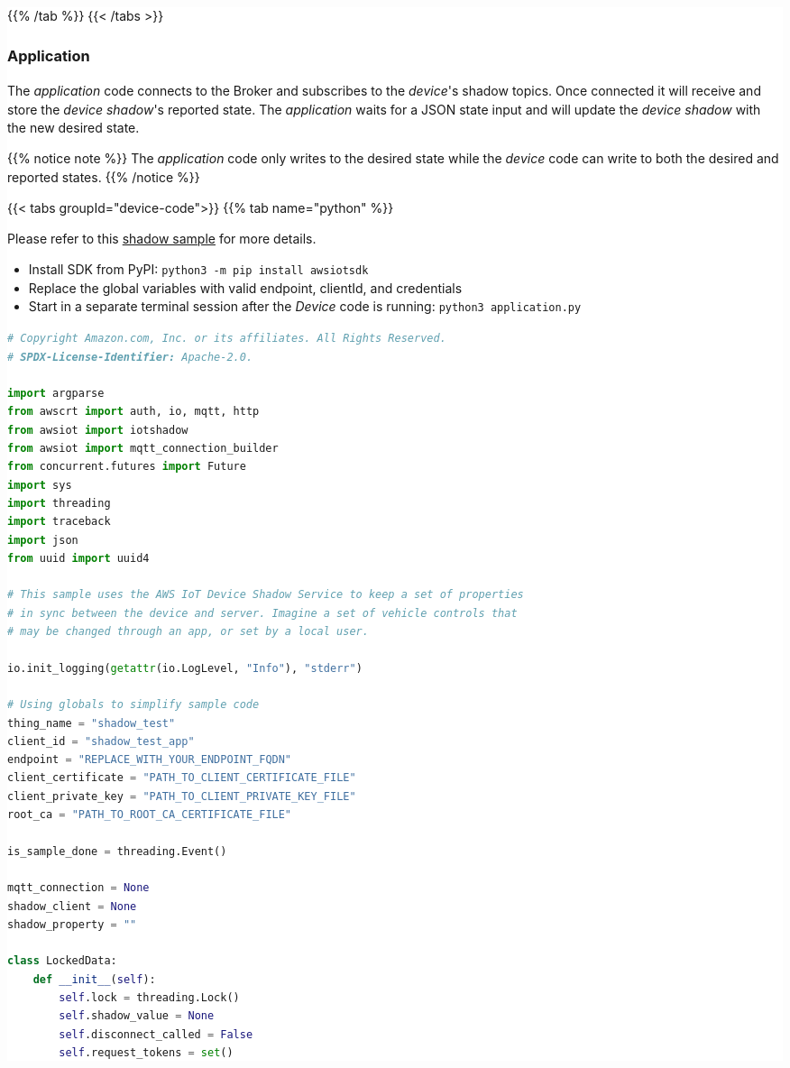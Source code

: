 {{% /tab %}}
{{< /tabs >}}

### Application

The _application_ code connects to the Broker and subscribes to the _device_'s shadow topics. Once connected it will receive and store the _device shadow_'s reported state. The _application_ waits for a JSON state input and will update the _device shadow_ with the new desired state.

{{% notice note %}}
The _application_ code only writes to the desired state while the _device_ code can write to both the desired and reported states.
{{% /notice %}}

{{< tabs groupId="device-code">}}
{{% tab name="python" %}}

Please refer to this [shadow sample](https://github.com/aws/aws-iot-device-sdk-python-v2/blob/main/samples/shadow.py) for more details.

- Install SDK from PyPI: `python3 -m pip install awsiotsdk`
- Replace the global variables with valid endpoint, clientId, and credentials
- Start in a separate terminal session after the _Device_ code is running: `python3 application.py`

```python
# Copyright Amazon.com, Inc. or its affiliates. All Rights Reserved.
# SPDX-License-Identifier: Apache-2.0.

import argparse
from awscrt import auth, io, mqtt, http
from awsiot import iotshadow
from awsiot import mqtt_connection_builder
from concurrent.futures import Future
import sys
import threading
import traceback
import json
from uuid import uuid4

# This sample uses the AWS IoT Device Shadow Service to keep a set of properties
# in sync between the device and server. Imagine a set of vehicle controls that 
# may be changed through an app, or set by a local user.

io.init_logging(getattr(io.LogLevel, "Info"), "stderr")

# Using globals to simplify sample code
thing_name = "shadow_test"
client_id = "shadow_test_app"
endpoint = "REPLACE_WITH_YOUR_ENDPOINT_FQDN"
client_certificate = "PATH_TO_CLIENT_CERTIFICATE_FILE"
client_private_key = "PATH_TO_CLIENT_PRIVATE_KEY_FILE"
root_ca = "PATH_TO_ROOT_CA_CERTIFICATE_FILE"

is_sample_done = threading.Event()

mqtt_connection = None
shadow_client = None
shadow_property = ""

class LockedData:
    def __init__(self):
        self.lock = threading.Lock()
        self.shadow_value = None
        self.disconnect_called = False
        self.request_tokens = set()

```